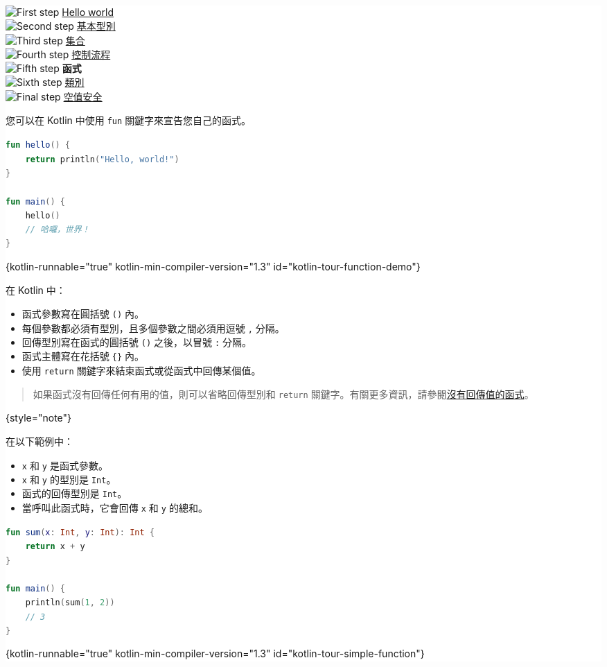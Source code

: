 [//]: # (title: 函式)

<no-index/>

<tldr>
    <p><img src="icon-1-done.svg" width="20" alt="First step" /> <a href="kotlin-tour-hello-world.md">Hello world</a><br />
        <img src="icon-2-done.svg" width="20" alt="Second step" /> <a href="kotlin-tour-basic-types.md">基本型別</a><br />
        <img src="icon-3-done.svg" width="20" alt="Third step" /> <a href="kotlin-tour-collections.md">集合</a><br />
        <img src="icon-4-done.svg" width="20" alt="Fourth step" /> <a href="kotlin-tour-control-flow.md">控制流程</a><br />
        <img src="icon-5.svg" width="20" alt="Fifth step" /> <strong>函式</strong><br />
        <img src="icon-6-todo.svg" width="20" alt="Sixth step" /> <a href="kotlin-tour-classes.md">類別</a><br />
        <img src="icon-7-todo.svg" width="20" alt="Final step" /> <a href="kotlin-tour-null-safety.md">空值安全</a></p>
</tldr>

您可以在 Kotlin 中使用 `fun` 關鍵字來宣告您自己的函式。

```kotlin
fun hello() {
    return println("Hello, world!")
}

fun main() {
    hello()
    // 哈囉，世界！
}
```
{kotlin-runnable="true" kotlin-min-compiler-version="1.3" id="kotlin-tour-function-demo"}

在 Kotlin 中：

*   函式參數寫在圓括號 `()` 內。
*   每個參數都必須有型別，且多個參數之間必須用逗號 `,` 分隔。
*   回傳型別寫在函式的圓括號 `()` 之後，以冒號 `:` 分隔。
*   函式主體寫在花括號 `{}` 內。
*   使用 `return` 關鍵字來結束函式或從函式中回傳某個值。

> 如果函式沒有回傳任何有用的值，則可以省略回傳型別和 `return` 關鍵字。有關更多資訊，請參閱[沒有回傳值的函式](#functions-without-return)。
>
{style="note"}

在以下範例中：

*   `x` 和 `y` 是函式參數。
*   `x` 和 `y` 的型別是 `Int`。
*   函式的回傳型別是 `Int`。
*   當呼叫此函式時，它會回傳 `x` 和 `y` 的總和。

```kotlin
fun sum(x: Int, y: Int): Int {
    return x + y
}

fun main() {
    println(sum(1, 2))
    // 3
}
```
{kotlin-runnable="true" kotlin-min-compiler-version="1.3" id="kotlin-tour-simple-function"}
